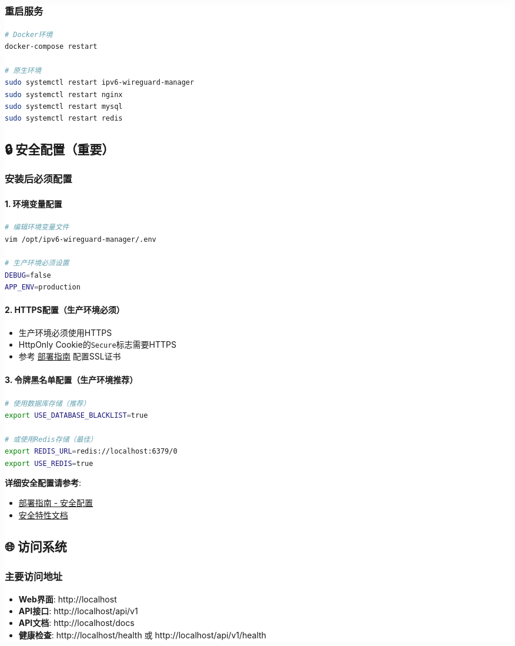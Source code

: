 ### 重启服务
```bash
# Docker环境
docker-compose restart

# 原生环境
sudo systemctl restart ipv6-wireguard-manager
sudo systemctl restart nginx
sudo systemctl restart mysql
sudo systemctl restart redis
```

## 🔒 安全配置（重要）

### 安装后必须配置

#### 1. 环境变量配置
```bash
# 编辑环境变量文件
vim /opt/ipv6-wireguard-manager/.env

# 生产环境必须设置
DEBUG=false
APP_ENV=production
```

#### 2. HTTPS配置（生产环境必须）
- 生产环境必须使用HTTPS
- HttpOnly Cookie的`Secure`标志需要HTTPS
- 参考 [部署指南](DEPLOYMENT_GUIDE.md#httponly-cookie配置) 配置SSL证书

#### 3. 令牌黑名单配置（生产环境推荐）
```bash
# 使用数据库存储（推荐）
export USE_DATABASE_BLACKLIST=true

# 或使用Redis存储（最佳）
export REDIS_URL=redis://localhost:6379/0
export USE_REDIS=true
```

**详细安全配置请参考**:
- [部署指南 - 安全配置](DEPLOYMENT_GUIDE.md#-安全配置)
- [安全特性文档](SECURITY_FEATURES.md)

## 🌐 访问系统

### 主要访问地址
- **Web界面**: http://localhost
- **API接口**: http://localhost/api/v1
- **API文档**: http://localhost/docs
- **健康检查**: http://localhost/health 或 http://localhost/api/v1/health
